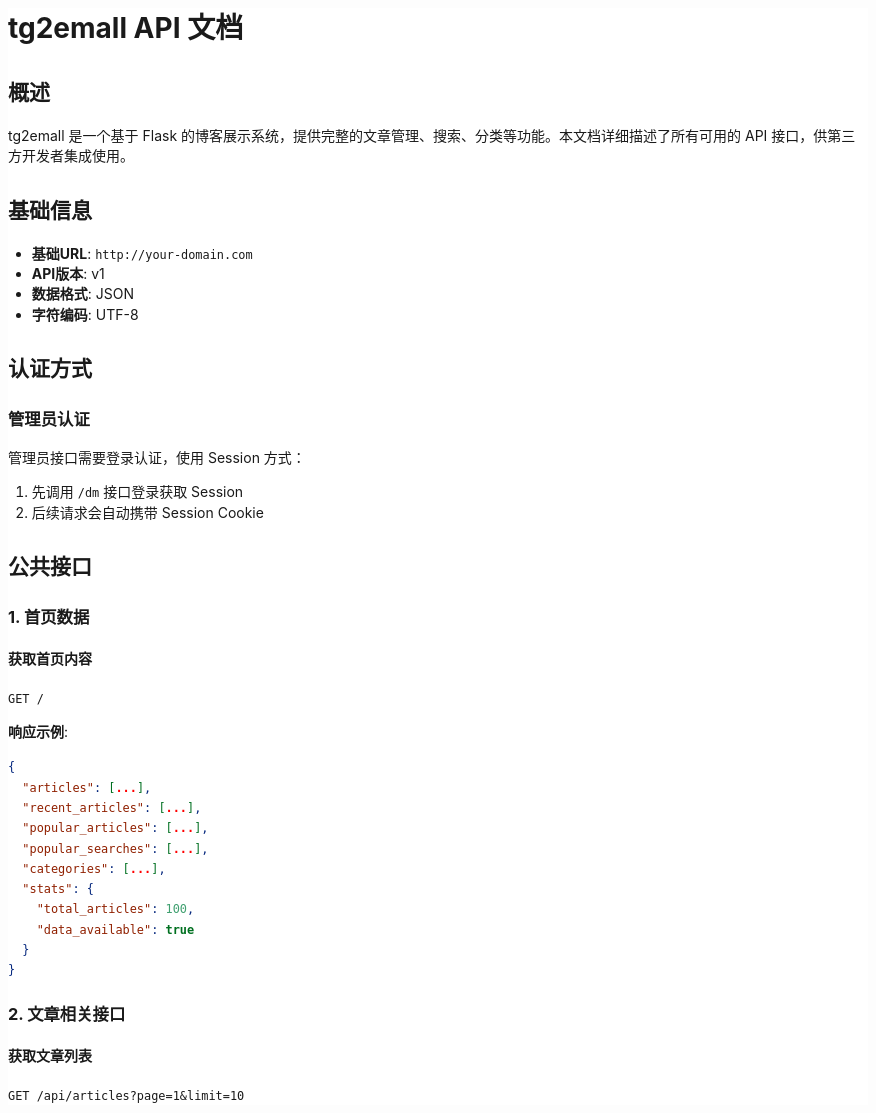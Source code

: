 # tg2emall API 文档

## 概述

tg2emall 是一个基于 Flask 的博客展示系统，提供完整的文章管理、搜索、分类等功能。本文档详细描述了所有可用的 API 接口，供第三方开发者集成使用。

## 基础信息

- **基础URL**: `http://your-domain.com`
- **API版本**: v1
- **数据格式**: JSON
- **字符编码**: UTF-8

## 认证方式

### 管理员认证
管理员接口需要登录认证，使用 Session 方式：
1. 先调用 `/dm` 接口登录获取 Session
2. 后续请求会自动携带 Session Cookie

## 公共接口

### 1. 首页数据

#### 获取首页内容
```
GET /
```

**响应示例**:
```json
{
  "articles": [...],
  "recent_articles": [...],
  "popular_articles": [...],
  "popular_searches": [...],
  "categories": [...],
  "stats": {
    "total_articles": 100,
    "data_available": true
  }
}
```

### 2. 文章相关接口

#### 获取文章列表
```
GET /api/articles?page=1&limit=10
```
